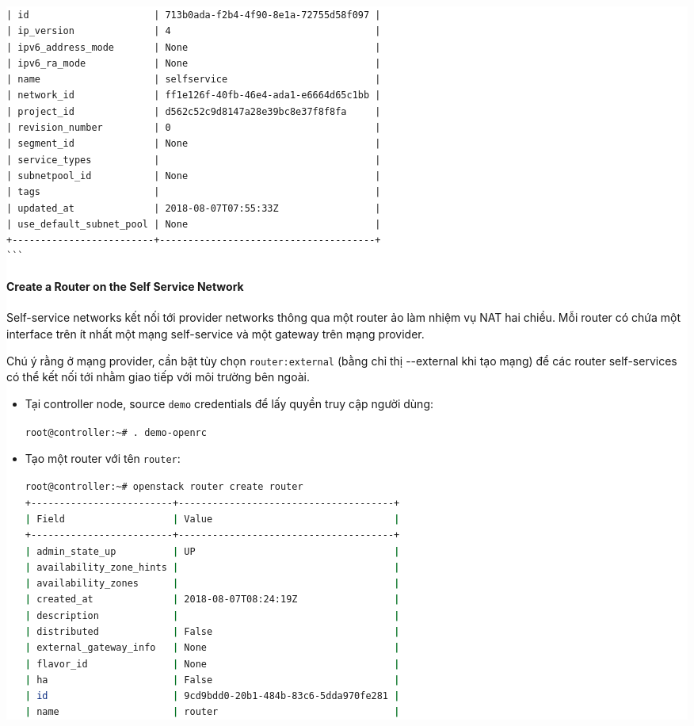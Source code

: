     | id                      | 713b0ada-f2b4-4f90-8e1a-72755d58f097 |
    | ip_version              | 4                                    |
    | ipv6_address_mode       | None                                 |
    | ipv6_ra_mode            | None                                 |
    | name                    | selfservice                          |
    | network_id              | ff1e126f-40fb-46e4-ada1-e6664d65c1bb |
    | project_id              | d562c52c9d8147a28e39bc8e37f8f8fa     |
    | revision_number         | 0                                    |
    | segment_id              | None                                 |
    | service_types           |                                      |
    | subnetpool_id           | None                                 |
    | tags                    |                                      |
    | updated_at              | 2018-08-07T07:55:33Z                 |
    | use_default_subnet_pool | None                                 |
    +-------------------------+--------------------------------------+
    ```
#### Create a Router on the Self Service Network

Self-service networks kết nối tới provider networks thông qua một router ảo làm nhiệm vụ NAT hai chiều. Mỗi router có chứa một interface trên ít nhất một mạng self-service và một gateway trên mạng provider.

Chú ý rằng ở mạng provider, cần bật tùy chọn `router:external` (bằng chỉ thị --external khi tạo mạng) để các router self-services có thể kết nối tới nhằm giao tiếp với môi trường bên ngoài.

*   Tại controller node, source `demo` credentials để lấy quyền truy cập người dùng:
    ```bash
    root@controller:~# . demo-openrc
    ```

*   Tạo một router với tên `router`:
    ```bash
    root@controller:~# openstack router create router
    +-------------------------+--------------------------------------+
    | Field                   | Value                                |
    +-------------------------+--------------------------------------+
    | admin_state_up          | UP                                   |
    | availability_zone_hints |                                      |
    | availability_zones      |                                      |
    | created_at              | 2018-08-07T08:24:19Z                 |
    | description             |                                      |
    | distributed             | False                                |
    | external_gateway_info   | None                                 |
    | flavor_id               | None                                 |
    | ha                      | False                                |
    | id                      | 9cd9bdd0-20b1-484b-83c6-5dda970fe281 |
    | name                    | router                               |